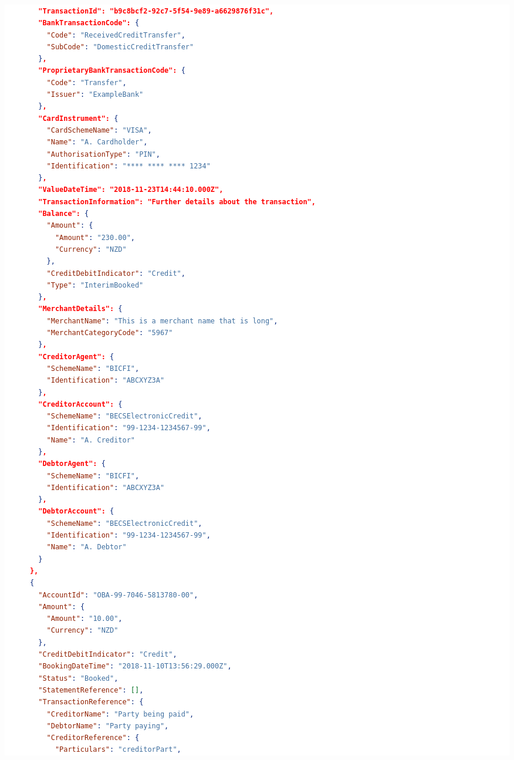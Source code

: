 ```json
        "TransactionId": "b9c8bcf2-92c7-5f54-9e89-a6629876f31c",
        "BankTransactionCode": {
          "Code": "ReceivedCreditTransfer",
          "SubCode": "DomesticCreditTransfer"
        },
        "ProprietaryBankTransactionCode": {
          "Code": "Transfer",
          "Issuer": "ExampleBank"
        },
        "CardInstrument": {
          "CardSchemeName": "VISA",
          "Name": "A. Cardholder",
          "AuthorisationType": "PIN",
          "Identification": "**** **** **** 1234"
        },
        "ValueDateTime": "2018-11-23T14:44:10.000Z",
        "TransactionInformation": "Further details about the transaction",
        "Balance": {
          "Amount": {
            "Amount": "230.00",
            "Currency": "NZD"
          },
          "CreditDebitIndicator": "Credit",
          "Type": "InterimBooked"
        },
        "MerchantDetails": {
          "MerchantName": "This is a merchant name that is long",
          "MerchantCategoryCode": "5967"
        },
        "CreditorAgent": {
          "SchemeName": "BICFI",
          "Identification": "ABCXYZ3A"
        },
        "CreditorAccount": {
          "SchemeName": "BECSElectronicCredit",
          "Identification": "99-1234-1234567-99",
          "Name": "A. Creditor"
        },
        "DebtorAgent": {
          "SchemeName": "BICFI",
          "Identification": "ABCXYZ3A"
        },
        "DebtorAccount": {
          "SchemeName": "BECSElectronicCredit",
          "Identification": "99-1234-1234567-99",
          "Name": "A. Debtor"
        }
      },
      {
        "AccountId": "OBA-99-7046-5813780-00",
        "Amount": {
          "Amount": "10.00",
          "Currency": "NZD"
        },
        "CreditDebitIndicator": "Credit",
        "BookingDateTime": "2018-11-10T13:56:29.000Z",
        "Status": "Booked",
        "StatementReference": [],
        "TransactionReference": {
          "CreditorName": "Party being paid",
          "DebtorName": "Party paying",
          "CreditorReference": {
            "Particulars": "creditorPart",
```